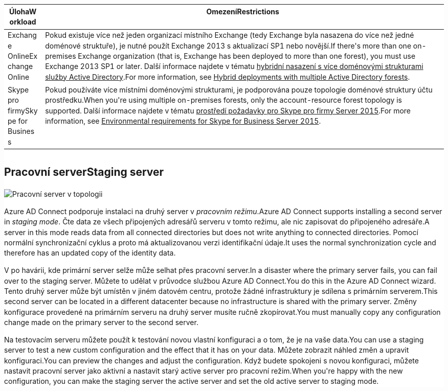 | <span data-ttu-id="7d64b-204">Úloha</span><span class="sxs-lookup"><span data-stu-id="7d64b-204">Workload</span></span> | <span data-ttu-id="7d64b-205">Omezení</span><span class="sxs-lookup"><span data-stu-id="7d64b-205">Restrictions</span></span> |
--------- | ---------
| <span data-ttu-id="7d64b-206">Exchange Online</span><span class="sxs-lookup"><span data-stu-id="7d64b-206">Exchange Online</span></span> | <span data-ttu-id="7d64b-207">Pokud existuje více než jeden organizací místního Exchange (tedy Exchange byla nasazena do více než jedné doménové struktuře), je nutné použít Exchange 2013 s aktualizací SP1 nebo novější.</span><span class="sxs-lookup"><span data-stu-id="7d64b-207">If there's more than one on-premises Exchange organization (that is, Exchange has been deployed to more than one forest), you must use Exchange 2013 SP1 or later.</span></span> <span data-ttu-id="7d64b-208">Další informace najdete v tématu [hybridní nasazení s více doménovými strukturami služby Active Directory](https://technet.microsoft.com/library/jj873754.aspx).</span><span class="sxs-lookup"><span data-stu-id="7d64b-208">For more information, see [Hybrid deployments with multiple Active Directory forests](https://technet.microsoft.com/library/jj873754.aspx).</span></span> |
| <span data-ttu-id="7d64b-209">Skype pro firmy</span><span class="sxs-lookup"><span data-stu-id="7d64b-209">Skype for Business</span></span> | <span data-ttu-id="7d64b-210">Pokud používáte více místními doménovými strukturami, je podporována pouze topologie doménové struktury účtu prostředku.</span><span class="sxs-lookup"><span data-stu-id="7d64b-210">When you're using multiple on-premises forests, only the account-resource forest topology is supported.</span></span> <span data-ttu-id="7d64b-211">Další informace najdete v tématu [prostředí požadavky pro Skype pro firmy Server 2015](https://technet.microsoft.com/library/dn933910.aspx).</span><span class="sxs-lookup"><span data-stu-id="7d64b-211">For more information, see [Environmental requirements for Skype for Business Server 2015](https://technet.microsoft.com/library/dn933910.aspx).</span></span> |


## <a name="staging-server"></a><span data-ttu-id="7d64b-212">Pracovní server</span><span class="sxs-lookup"><span data-stu-id="7d64b-212">Staging server</span></span>
![Pracovní server v topologii](./media/active-directory-aadconnect-topologies/MultiForestStaging.png)

<span data-ttu-id="7d64b-214">Azure AD Connect podporuje instalaci na druhý server v *pracovním režimu*.</span><span class="sxs-lookup"><span data-stu-id="7d64b-214">Azure AD Connect supports installing a second server in *staging mode*.</span></span> <span data-ttu-id="7d64b-215">Čte data ze všech připojených adresářů serveru v tomto režimu, ale nic zapisovat do připojeného adresáře.</span><span class="sxs-lookup"><span data-stu-id="7d64b-215">A server in this mode reads data from all connected directories but does not write anything to connected directories.</span></span> <span data-ttu-id="7d64b-216">Pomocí normální synchronizační cyklus a proto má aktualizovanou verzi identifikační údaje.</span><span class="sxs-lookup"><span data-stu-id="7d64b-216">It uses the normal synchronization cycle and therefore has an updated copy of the identity data.</span></span>

<span data-ttu-id="7d64b-217">V po havárii, kde primární server selže může selhat přes pracovní server.</span><span class="sxs-lookup"><span data-stu-id="7d64b-217">In a disaster where the primary server fails, you can fail over to the staging server.</span></span> <span data-ttu-id="7d64b-218">Můžete to udělat v průvodce službou Azure AD Connect.</span><span class="sxs-lookup"><span data-stu-id="7d64b-218">You do this in the Azure AD Connect wizard.</span></span> <span data-ttu-id="7d64b-219">Tento druhý server může být umístěn v jiném datovém centru, protože žádné infrastruktury je sdílena s primárním serverem.</span><span class="sxs-lookup"><span data-stu-id="7d64b-219">This second server can be located in a different datacenter because no infrastructure is shared with the primary server.</span></span> <span data-ttu-id="7d64b-220">Změny konfigurace provedené na primárním serveru na druhý server musíte ručně zkopírovat.</span><span class="sxs-lookup"><span data-stu-id="7d64b-220">You must manually copy any configuration change made on the primary server to the second server.</span></span>

<span data-ttu-id="7d64b-221">Na testovacím serveru můžete použít k testování novou vlastní konfiguraci a o tom, že je na vaše data.</span><span class="sxs-lookup"><span data-stu-id="7d64b-221">You can use a staging server to test a new custom configuration and the effect that it has on your data.</span></span> <span data-ttu-id="7d64b-222">Můžete zobrazit náhled změn a upravit konfiguraci.</span><span class="sxs-lookup"><span data-stu-id="7d64b-222">You can preview the changes and adjust the configuration.</span></span> <span data-ttu-id="7d64b-223">Když budete spokojeni s novou konfiguraci, můžete nastavit pracovní server jako aktivní a nastavit starý active server pro pracovní režim.</span><span class="sxs-lookup"><span data-stu-id="7d64b-223">When you're happy with the new configuration, you can make the staging server the active server and set the old active server to staging mode.</span></span>
